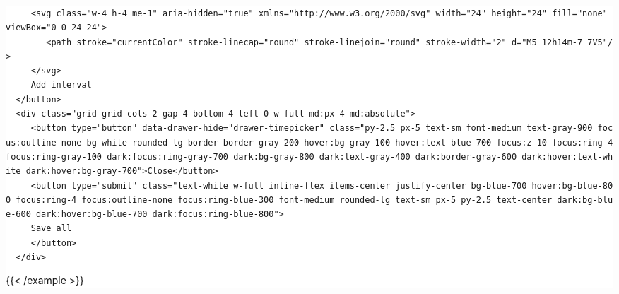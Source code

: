          <svg class="w-4 h-4 me-1" aria-hidden="true" xmlns="http://www.w3.org/2000/svg" width="24" height="24" fill="none" viewBox="0 0 24 24">
            <path stroke="currentColor" stroke-linecap="round" stroke-linejoin="round" stroke-width="2" d="M5 12h14m-7 7V5"/>
         </svg>
         Add interval
      </button>
      <div class="grid grid-cols-2 gap-4 bottom-4 left-0 w-full md:px-4 md:absolute">
         <button type="button" data-drawer-hide="drawer-timepicker" class="py-2.5 px-5 text-sm font-medium text-gray-900 focus:outline-none bg-white rounded-lg border border-gray-200 hover:bg-gray-100 hover:text-blue-700 focus:z-10 focus:ring-4 focus:ring-gray-100 dark:focus:ring-gray-700 dark:bg-gray-800 dark:text-gray-400 dark:border-gray-600 dark:hover:text-white dark:hover:bg-gray-700">Close</button>
         <button type="submit" class="text-white w-full inline-flex items-center justify-center bg-blue-700 hover:bg-blue-800 focus:ring-4 focus:outline-none focus:ring-blue-300 font-medium rounded-lg text-sm px-5 py-2.5 text-center dark:bg-blue-600 dark:hover:bg-blue-700 dark:focus:ring-blue-800">
         Save all
         </button>
      </div>
   </form>
</div>
{{< /example >}}
